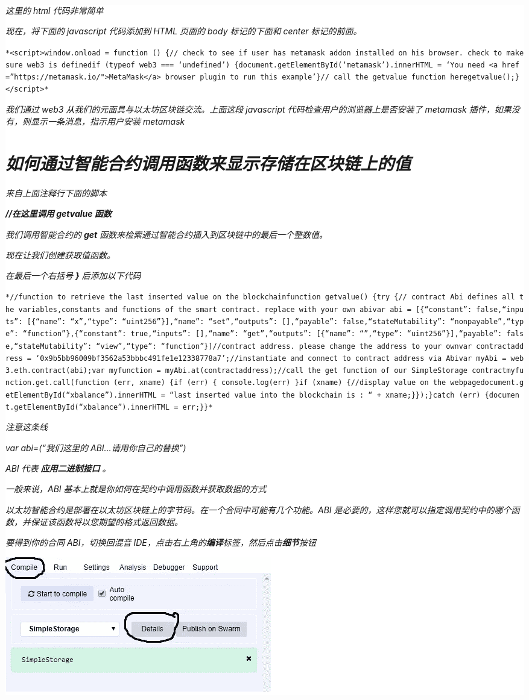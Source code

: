 *这里的 html 代码非常简单*

*现在，将下面的 javascript 代码添加到 HTML 页面的 body 标记的下面和 center 标记的前面。*

```
*<script>window.onload = function () {// check to see if user has metamask addon installed on his browser. check to make sure web3 is definedif (typeof web3 === ‘undefined’) {document.getElementById(‘metamask’).innerHTML = ‘You need <a href=”https://metamask.io/">MetaMask</a> browser plugin to run this example’}// call the getvalue function heregetvalue();}</script>*
```

*我们通过 web3 从我们的元面具与以太坊区块链交流。上面这段 javascript 代码检查用户的浏览器上是否安装了 metamask 插件，如果没有，则显示一条消息，指示用户安装 metamask*

# *如何通过智能合约调用函数来显示存储在区块链上的值*

*来自上面注释行下面的脚本*

***//在这里调用 getvalue 函数***

*我们调用智能合约的 **get** 函数来检索通过智能合约插入到区块链中的最后一个整数值。*

*现在让我们创建获取值函数。*

*在最后一个右括号 **}** 后添加以下代码*

```
*//function to retrieve the last inserted value on the blockchainfunction getvalue() {try {// contract Abi defines all the variables,constants and functions of the smart contract. replace with your own abivar abi = [{“constant”: false,“inputs”: [{“name”: “x”,“type”: “uint256”}],“name”: “set”,“outputs”: [],“payable”: false,“stateMutability”: “nonpayable”,“type”: “function”},{“constant”: true,“inputs”: [],“name”: “get”,“outputs”: [{“name”: “”,“type”: “uint256”}],“payable”: false,“stateMutability”: “view”,“type”: “function”}]//contract address. please change the address to your ownvar contractaddress = ‘0x9b5bb96009bf3562a53bbbc491fe1e12338778a7’;//instantiate and connect to contract address via Abivar myAbi = web3.eth.contract(abi);var myfunction = myAbi.at(contractaddress);//call the get function of our SimpleStorage contractmyfunction.get.call(function (err, xname) {if (err) { console.log(err) }if (xname) {//display value on the webpagedocument.getElementById(“xbalance”).innerHTML = “last inserted value into the blockchain is : “ + xname;}});}catch (err) {document.getElementById(“xbalance”).innerHTML = err;}}*
```

*注意这条线*

*var abi=(“我们这里的 ABI…请用你自己的替换”)*

*ABI 代表 ***应用二进制接口*** 。*

*一般来说，ABI 基本上就是你如何在契约中调用函数并获取数据的方式*

*以太坊智能合约是部署在以太坊区块链上的字节码。在一个合同中可能有几个功能。ABI 是必要的，这样您就可以指定调用契约中的哪个函数，并保证该函数将以您期望的格式返回数据。*

*要得到你的合同 ABI，切换回混音 IDE，点击右上角的**编译**标签，然后点击**细节**按钮*

*![](img/d82c610d2b9341249a6226692b23680a.png)*
